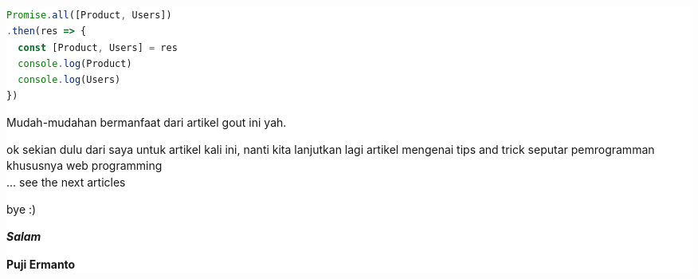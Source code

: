 ```javascript
Promise.all([Product, Users])
.then(res => {
  const [Product, Users] = res
  console.log(Product)
  console.log(Users)
})
```

Mudah-mudahan bermanfaat dari artikel gout ini yah.

ok sekian dulu dari saya untuk artikel kali ini, nanti kita lanjutkan lagi artikel mengenai tips and trick seputar pemrogramman khususnya web programming  
... see the next articles 

bye :) 


***Salam***

**Puji Ermanto**
